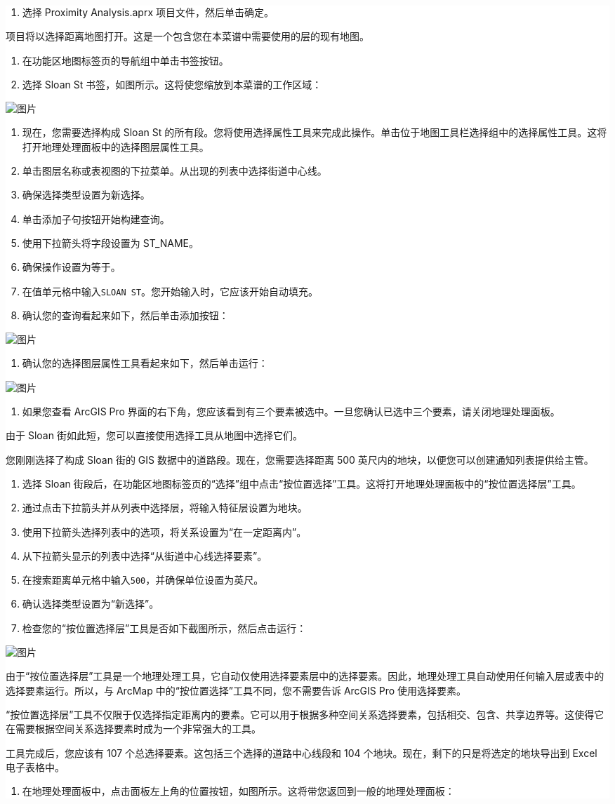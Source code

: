 1.  选择 Proximity Analysis.aprx 项目文件，然后单击确定。

项目将以选择距离地图打开。这是一个包含您在本菜谱中需要使用的层的现有地图。

1.  在功能区地图标签页的导航组中单击书签按钮。

1.  选择 Sloan St 书签，如图所示。这将使您缩放到本菜谱的工作区域：

![图片](img/cd087aa1-ded3-4f69-af74-b79338fb6cce.png)

1.  现在，您需要选择构成 Sloan St 的所有段。您将使用选择属性工具来完成此操作。单击位于地图工具栏选择组中的选择属性工具。这将打开地理处理面板中的选择图层属性工具。

1.  单击图层名称或表视图的下拉菜单。从出现的列表中选择街道中心线。

1.  确保选择类型设置为新选择。

1.  单击添加子句按钮开始构建查询。

1.  使用下拉箭头将字段设置为 ST_NAME。

1.  确保操作设置为等于。

1.  在值单元格中输入`SLOAN ST`。您开始输入时，它应该开始自动填充。

1.  确认您的查询看起来如下，然后单击添加按钮：

![图片](img/5330ad2d-848b-470c-bfe8-23c0152fc2bd.png)

1.  确认您的选择图层属性工具看起来如下，然后单击运行：

![图片](img/4fad3013-4105-4e42-8706-90dbedca46df.png)

1.  如果您查看 ArcGIS Pro 界面的右下角，您应该看到有三个要素被选中。一旦您确认已选中三个要素，请关闭地理处理面板。

由于 Sloan 街如此短，您可以直接使用选择工具从地图中选择它们。

您刚刚选择了构成 Sloan 街的 GIS 数据中的道路段。现在，您需要选择距离 500 英尺内的地块，以便您可以创建通知列表提供给主管。

1.  选择 Sloan 街段后，在功能区地图标签页的“选择”组中点击“按位置选择”工具。这将打开地理处理面板中的“按位置选择层”工具。

1.  通过点击下拉箭头并从列表中选择层，将输入特征层设置为地块。

1.  使用下拉箭头选择列表中的选项，将关系设置为“在一定距离内”。

1.  从下拉箭头显示的列表中选择“从街道中心线选择要素”。

1.  在搜索距离单元格中输入`500`，并确保单位设置为英尺。

1.  确认选择类型设置为“新选择”。

1.  检查您的“按位置选择层”工具是否如下截图所示，然后点击运行：

![图片](img/e9f73f25-06ee-47a8-b5dd-7f837ffd9fc0.png)

由于“按位置选择层”工具是一个地理处理工具，它自动仅使用选择要素层中的选择要素。因此，地理处理工具自动使用任何输入层或表中的选择要素运行。所以，与 ArcMap 中的“按位置选择”工具不同，您不需要告诉 ArcGIS Pro 使用选择要素。

“按位置选择层”工具不仅限于仅选择指定距离内的要素。它可以用于根据多种空间关系选择要素，包括相交、包含、共享边界等。这使得它在需要根据空间关系选择要素时成为一个非常强大的工具。

工具完成后，您应该有 107 个总选择要素。这包括三个选择的道路中心线段和 104 个地块。现在，剩下的只是将选定的地块导出到 Excel 电子表格中。

1.  在地理处理面板中，点击面板左上角的位置按钮，如图所示。这将带您返回到一般的地理处理面板：
